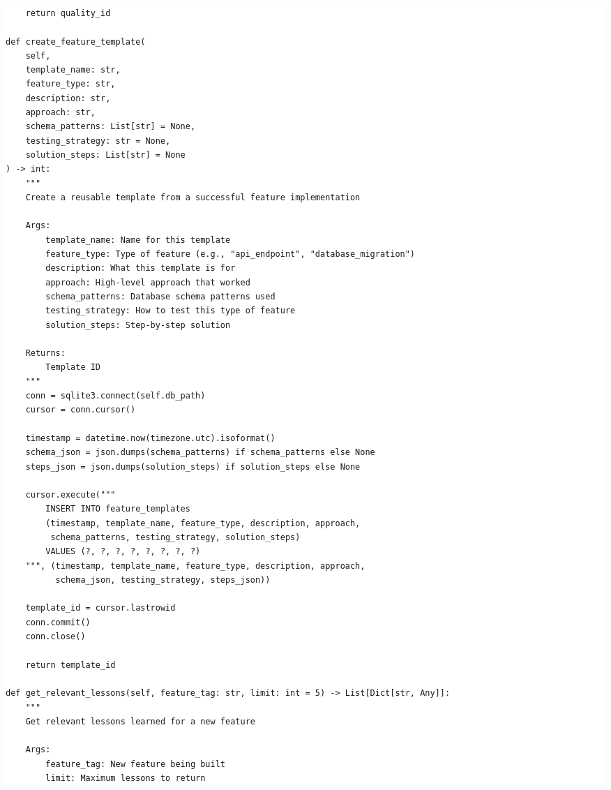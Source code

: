         return quality_id

    def create_feature_template(
        self,
        template_name: str,
        feature_type: str,
        description: str,
        approach: str,
        schema_patterns: List[str] = None,
        testing_strategy: str = None,
        solution_steps: List[str] = None
    ) -> int:
        """
        Create a reusable template from a successful feature implementation
        
        Args:
            template_name: Name for this template
            feature_type: Type of feature (e.g., "api_endpoint", "database_migration")
            description: What this template is for
            approach: High-level approach that worked
            schema_patterns: Database schema patterns used
            testing_strategy: How to test this type of feature
            solution_steps: Step-by-step solution
            
        Returns:
            Template ID
        """
        conn = sqlite3.connect(self.db_path)
        cursor = conn.cursor()
        
        timestamp = datetime.now(timezone.utc).isoformat()
        schema_json = json.dumps(schema_patterns) if schema_patterns else None
        steps_json = json.dumps(solution_steps) if solution_steps else None
        
        cursor.execute("""
            INSERT INTO feature_templates
            (timestamp, template_name, feature_type, description, approach,
             schema_patterns, testing_strategy, solution_steps)
            VALUES (?, ?, ?, ?, ?, ?, ?, ?)
        """, (timestamp, template_name, feature_type, description, approach,
              schema_json, testing_strategy, steps_json))
        
        template_id = cursor.lastrowid
        conn.commit()
        conn.close()
        
        return template_id

    def get_relevant_lessons(self, feature_tag: str, limit: int = 5) -> List[Dict[str, Any]]:
        """
        Get relevant lessons learned for a new feature
        
        Args:
            feature_tag: New feature being built
            limit: Maximum lessons to return
            